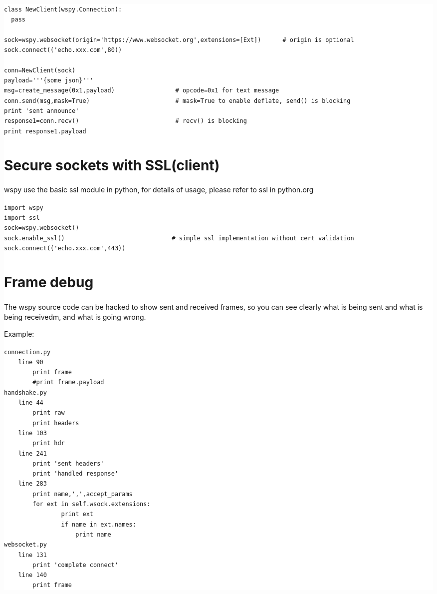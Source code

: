     class NewClient(wspy.Connection):
      pass

    sock=wspy.websocket(origin='https://www.websocket.org',extensions=[Ext])      # origin is optional
    sock.connect(('echo.xxx.com',80))

    conn=NewClient(sock)
    payload='''{some json}'''
    msg=create_message(0x1,payload)                 # opcode=0x1 for text message
    conn.send(msg,mask=True)                        # mask=True to enable deflate, send() is blocking
    print 'sent announce'
    response1=conn.recv()                           # recv() is blocking
    print response1.payload



Secure sockets with SSL(client)
=======================
wspy use the basic ssl module in python, for details of usage, please refer to ssl in python.org

    import wspy
    import ssl
    sock=wspy.websocket()
    sock.enable_ssl()                              # simple ssl implementation without cert validation
    sock.connect(('echo.xxx.com',443))


Frame debug
==================
The wspy source code can be hacked to show sent and received frames, so you can see clearly what is being sent and what is being receivedm, and what is going wrong.

Example:

    connection.py
        line 90 
            print frame
            #print frame.payload
    handshake.py
        line 44
            print raw
            print headers
        line 103
            print hdr
        line 241
            print 'sent headers'
            print 'handled response'
        line 283
            print name,',',accept_params
            for ext in self.wsock.extensions:
                    print ext
                    if name in ext.names:
                        print name
    websocket.py
        line 131
            print 'complete connect'
        line 140
            print frame
